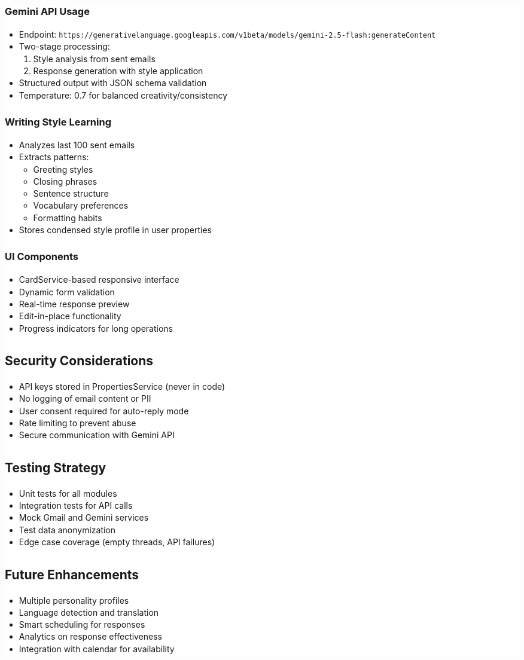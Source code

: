 ### Gemini API Usage
- Endpoint: `https://generativelanguage.googleapis.com/v1beta/models/gemini-2.5-flash:generateContent`
- Two-stage processing:
  1. Style analysis from sent emails
  2. Response generation with style application
- Structured output with JSON schema validation
- Temperature: 0.7 for balanced creativity/consistency

### Writing Style Learning
- Analyzes last 100 sent emails
- Extracts patterns:
  - Greeting styles
  - Closing phrases
  - Sentence structure
  - Vocabulary preferences
  - Formatting habits
- Stores condensed style profile in user properties

### UI Components
- CardService-based responsive interface
- Dynamic form validation
- Real-time response preview
- Edit-in-place functionality
- Progress indicators for long operations

## Security Considerations
- API keys stored in PropertiesService (never in code)
- No logging of email content or PII
- User consent required for auto-reply mode
- Rate limiting to prevent abuse
- Secure communication with Gemini API

## Testing Strategy
- Unit tests for all modules
- Integration tests for API calls
- Mock Gmail and Gemini services
- Test data anonymization
- Edge case coverage (empty threads, API failures)

## Future Enhancements
- Multiple personality profiles
- Language detection and translation
- Smart scheduling for responses
- Analytics on response effectiveness
- Integration with calendar for availability